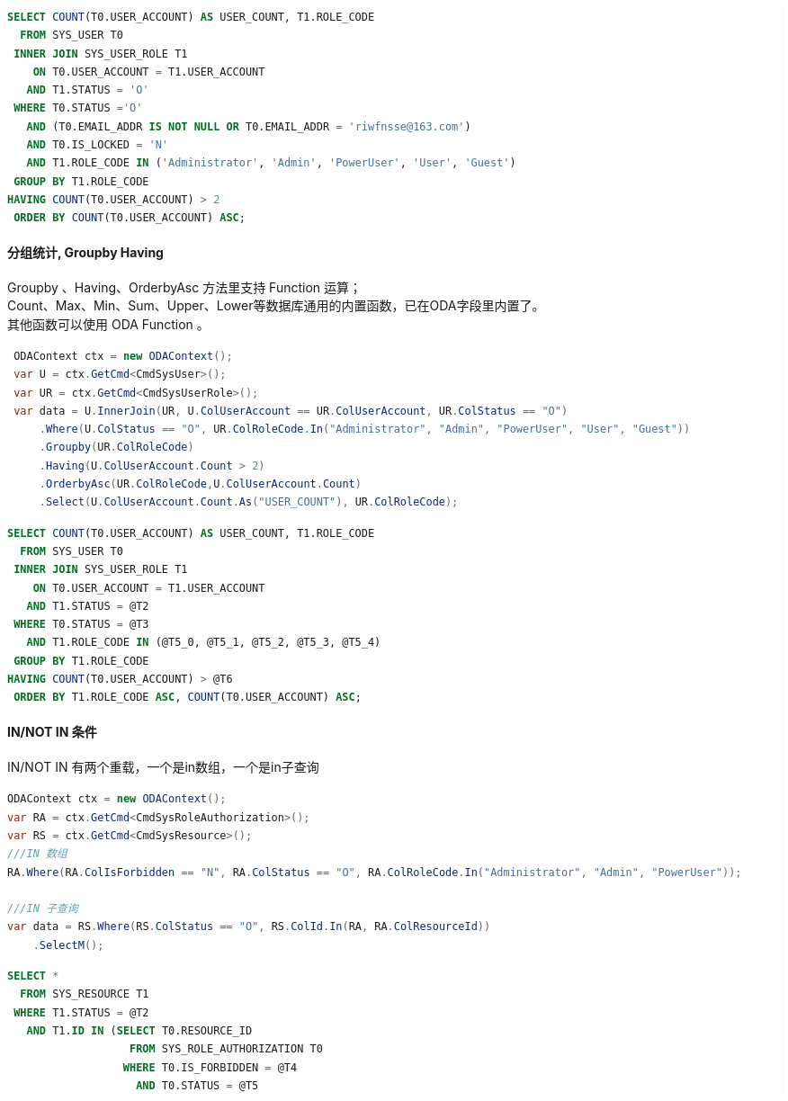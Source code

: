 ```SQL
SELECT COUNT(T0.USER_ACCOUNT) AS USER_COUNT, T1.ROLE_CODE
  FROM SYS_USER T0
 INNER JOIN SYS_USER_ROLE T1
    ON T0.USER_ACCOUNT = T1.USER_ACCOUNT
   AND T1.STATUS = 'O'
 WHERE T0.STATUS ='O'
   AND (T0.EMAIL_ADDR IS NOT NULL OR T0.EMAIL_ADDR = 'riwfnsse@163.com')
   AND T0.IS_LOCKED = 'N'
   AND T1.ROLE_CODE IN ('Administrator', 'Admin', 'PowerUser', 'User', 'Guest')
 GROUP BY T1.ROLE_CODE
HAVING COUNT(T0.USER_ACCOUNT) > 2
 ORDER BY COUNT(T0.USER_ACCOUNT) ASC;
```
#### 分组统计, Groupby  Having
Groupby 、Having、OrderbyAsc 方法里支持 Function 运算；</br>
Count、Max、Min、Sum、Upper、Lower等数据库通用的内置函数，已在ODA字段里内置了。</br>
其他函数可以使用 ODA Function 。
```C#
 ODAContext ctx = new ODAContext();
 var U = ctx.GetCmd<CmdSysUser>();
 var UR = ctx.GetCmd<CmdSysUserRole>();
 var data = U.InnerJoin(UR, U.ColUserAccount == UR.ColUserAccount, UR.ColStatus == "O")
     .Where(U.ColStatus == "O", UR.ColRoleCode.In("Administrator", "Admin", "PowerUser", "User", "Guest"))
     .Groupby(UR.ColRoleCode)
     .Having(U.ColUserAccount.Count > 2)
     .OrderbyAsc(UR.ColRoleCode,U.ColUserAccount.Count)
     .Select(U.ColUserAccount.Count.As("USER_COUNT"), UR.ColRoleCode);
```
```SQL
SELECT COUNT(T0.USER_ACCOUNT) AS USER_COUNT, T1.ROLE_CODE
  FROM SYS_USER T0
 INNER JOIN SYS_USER_ROLE T1
    ON T0.USER_ACCOUNT = T1.USER_ACCOUNT
   AND T1.STATUS = @T2
 WHERE T0.STATUS = @T3
   AND T1.ROLE_CODE IN (@T5_0, @T5_1, @T5_2, @T5_3, @T5_4)
 GROUP BY T1.ROLE_CODE
HAVING COUNT(T0.USER_ACCOUNT) > @T6
 ORDER BY T1.ROLE_CODE ASC, COUNT(T0.USER_ACCOUNT) ASC;
```

#### IN/NOT IN 条件
IN/NOT IN 有两个重载，一个是in数组，一个是in子查询
```C#
ODAContext ctx = new ODAContext(); 
var RA = ctx.GetCmd<CmdSysRoleAuthorization>();
var RS = ctx.GetCmd<CmdSysResource>(); 
///IN 数组
RA.Where(RA.ColIsForbidden == "N", RA.ColStatus == "O", RA.ColRoleCode.In("Administrator", "Admin", "PowerUser"));

///IN 子查询
var data = RS.Where(RS.ColStatus == "O", RS.ColId.In(RA, RA.ColResourceId)) 
    .SelectM(); 
```
```SQL
SELECT *
  FROM SYS_RESOURCE T1
 WHERE T1.STATUS = @T2
   AND T1.ID IN (SELECT T0.RESOURCE_ID
                   FROM SYS_ROLE_AUTHORIZATION T0
                  WHERE T0.IS_FORBIDDEN = @T4
                    AND T0.STATUS = @T5
```